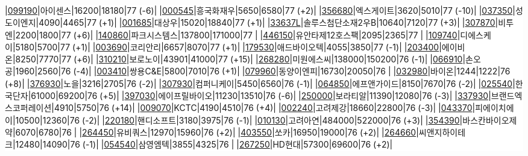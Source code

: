 |[099190](https://finance.daum.net/quotes/A099190)|아이센스|16200|18180|77 (-6)|
|[000545](https://finance.daum.net/quotes/A000545)|흥국화재우|5650|6580|77 (+2)|
|[356680](https://finance.daum.net/quotes/A356680)|엑스게이트|3620|5010|77 (-10)|
|[037350](https://finance.daum.net/quotes/A037350)|성도이엔지|4090|4465|77 (+1)|
|[001685](https://finance.daum.net/quotes/A001685)|대상우|15020|18840|77 (+1)|
|[33637L](https://finance.daum.net/quotes/A33637L)|솔루스첨단소재2우B|10640|7120|77 (+3)|
|[307870](https://finance.daum.net/quotes/A307870)|비투엔|2200|1800|77 (+6)|
|[140860](https://finance.daum.net/quotes/A140860)|파크시스템스|137800|171000|77 |
|[446150](https://finance.daum.net/quotes/A446150)|유안타제12호스팩|2095|2365|77 |
|[109740](https://finance.daum.net/quotes/A109740)|디에스케이|5180|5700|77 (+1)|
|[003690](https://finance.daum.net/quotes/A003690)|코리안리|6657|8070|77 (+1)|
|[179530](https://finance.daum.net/quotes/A179530)|애드바이오텍|4055|3850|77 (-1)|
|[203400](https://finance.daum.net/quotes/A203400)|에이비온|8250|7770|77 (+6)|
|[310210](https://finance.daum.net/quotes/A310210)|보로노이|43901|41000|77 (+15)|
|[268280](https://finance.daum.net/quotes/A268280)|미원에스씨|138000|150200|76 (-1)|
|[066910](https://finance.daum.net/quotes/A066910)|손오공|1960|2560|76 (-4)|
|[003410](https://finance.daum.net/quotes/A003410)|쌍용C&E|5800|7010|76 (+1)|
|[079960](https://finance.daum.net/quotes/A079960)|동양이엔피|16730|20050|76 |
|[032980](https://finance.daum.net/quotes/A032980)|바이온|1244|1222|76 (+8)|
|[376930](https://finance.daum.net/quotes/A376930)|노을|3216|2705|76 (-2)|
|[307930](https://finance.daum.net/quotes/A307930)|컴퍼니케이|5450|6560|76 (-1)|
|[064850](https://finance.daum.net/quotes/A064850)|에프앤가이드|8150|7670|76 (-2)|
|[025540](https://finance.daum.net/quotes/A025540)|한국단자|61000|69200|76 (+5)|
|[397030](https://finance.daum.net/quotes/A397030)|에이프릴바이오|11230|13510|76 (-6)|
|[250000](https://finance.daum.net/quotes/A250000)|보라티알|11390|12080|76 (-3)|
|[337930](https://finance.daum.net/quotes/A337930)|브랜드엑스코퍼레이션|4910|5750|76 (+14)|
|[009070](https://finance.daum.net/quotes/A009070)|KCTC|4190|4510|76 (+4)|
|[002240](https://finance.daum.net/quotes/A002240)|고려제강|18660|22800|76 (-3)|
|[043370](https://finance.daum.net/quotes/A043370)|피에이치에이|10500|12360|76 (-2)|
|[220180](https://finance.daum.net/quotes/A220180)|핸디소프트|3180|3975|76 (-1)|
|[010130](https://finance.daum.net/quotes/A010130)|고려아연|484000|522000|76 (+3)|
|[354390](https://finance.daum.net/quotes/A354390)|바스칸바이오제약|6070|6780|76 |
|[264450](https://finance.daum.net/quotes/A264450)|유비쿼스|12970|15960|76 (+2)|
|[403550](https://finance.daum.net/quotes/A403550)|쏘카|16950|19000|76 (+2)|
|[264660](https://finance.daum.net/quotes/A264660)|씨앤지하이테크|12480|14090|76 (-1)|
|[054540](https://finance.daum.net/quotes/A054540)|삼영엠텍|3855|4325|76 |
|[267250](https://finance.daum.net/quotes/A267250)|HD현대|57300|69600|76 (+2)|